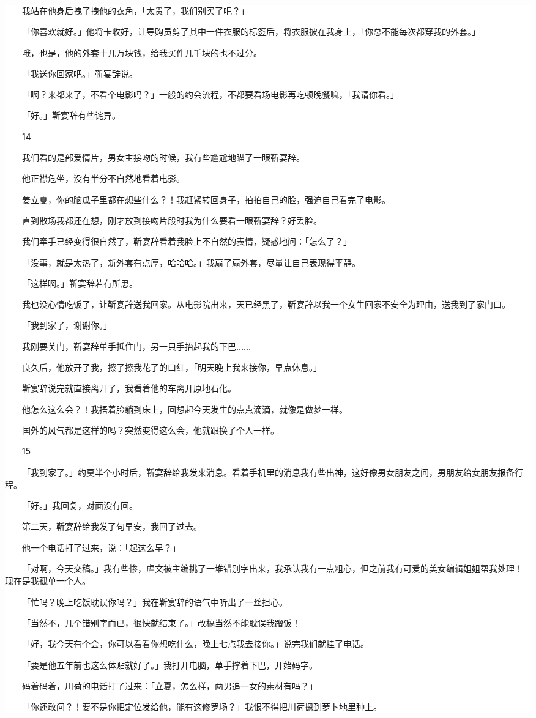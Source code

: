 &emsp;&emsp;我站在他身后拽了拽他的衣角，「太贵了，我们别买了吧？」  
  
&emsp;&emsp;「你喜欢就好。」他将卡收好，让导购员剪了其中一件衣服的标签后，将衣服披在我身上，「你总不能每次都穿我的外套。」  
  
&emsp;&emsp;哦，也是，他的外套十几万块钱，给我买件几千块的也不过分。  
  
&emsp;&emsp;「我送你回家吧。」靳宴辞说。  
  
&emsp;&emsp;「啊？来都来了，不看个电影吗？」一般的约会流程，不都要看场电影再吃顿晚餐嘛，「我请你看。」  
  
&emsp;&emsp;「好。」靳宴辞有些诧异。  
  
&emsp;&emsp;14  
  
&emsp;&emsp;我们看的是部爱情片，男女主接吻的时候，我有些尴尬地瞄了一眼靳宴辞。  
  
&emsp;&emsp;他正襟危坐，没有半分不自然地看着电影。  
  
&emsp;&emsp;姜立夏，你的脑瓜子里都在想些什么？！我赶紧转回身子，拍拍自己的脸，强迫自己看完了电影。  
  
&emsp;&emsp;直到散场我都还在想，刚才放到接吻片段时我为什么要看一眼靳宴辞？好丢脸。  
  
&emsp;&emsp;我们牵手已经变得很自然了，靳宴辞看着我脸上不自然的表情，疑惑地问：「怎么了？」  
  
&emsp;&emsp;「没事，就是太热了，新外套有点厚，哈哈哈。」我扇了扇外套，尽量让自己表现得平静。  
  
&emsp;&emsp;「这样啊。」靳宴辞若有所思。  
  
&emsp;&emsp;我也没心情吃饭了，让靳宴辞送我回家。从电影院出来，天已经黑了，靳宴辞以我一个女生回家不安全为理由，送我到了家门口。  
  
&emsp;&emsp;「我到家了，谢谢你。」  
  
&emsp;&emsp;我刚要关门，靳宴辞单手抵住门，另一只手抬起我的下巴……  
  
&emsp;&emsp;良久后，他放开了我，擦了擦我花了的口红，「明天晚上我来接你，早点休息。」  
  
&emsp;&emsp;靳宴辞说完就直接离开了，我看着他的车离开原地石化。  
  
&emsp;&emsp;他怎么这么会？！我捂着脸躺到床上，回想起今天发生的点点滴滴，就像是做梦一样。  
  
&emsp;&emsp;国外的风气都是这样的吗？突然变得这么会，他就跟换了个人一样。  
  
&emsp;&emsp;15  
  
&emsp;&emsp;「我到家了。」约莫半个小时后，靳宴辞给我发来消息。看着手机里的消息我有些出神，这好像男女朋友之间，男朋友给女朋友报备行程。  
  
&emsp;&emsp;「好。」我回复，对面没有回。  
  
&emsp;&emsp;第二天，靳宴辞给我发了句早安，我回了过去。  
  
&emsp;&emsp;他一个电话打了过来，说：「起这么早？」  
  
&emsp;&emsp;「对啊，今天交稿。」我有些惨，虐文被主编挑了一堆错别字出来，我承认我有一点粗心，但之前我有可爱的美女编辑姐姐帮我处理！现在是我孤单一个人。  
  
&emsp;&emsp;「忙吗？晚上吃饭耽误你吗？」我在靳宴辞的语气中听出了一丝担心。  
  
&emsp;&emsp;「当然不，几个错别字而已，很快就结束了。」改稿当然不能耽误我蹭饭！  
  
&emsp;&emsp;「好，我今天有个会，你可以看看你想吃什么，晚上七点我去接你。」说完我们就挂了电话。  
  
&emsp;&emsp;「要是他五年前也这么体贴就好了。」我打开电脑，单手撑着下巴，开始码字。  
  
&emsp;&emsp;码着码着，川荷的电话打了过来：「立夏，怎么样，两男追一女的素材有吗？」  
  
&emsp;&emsp;「你还敢问？！要不是你把定位发给他，能有这修罗场？」我恨不得把川荷摁到萝卜地里种上。  
  